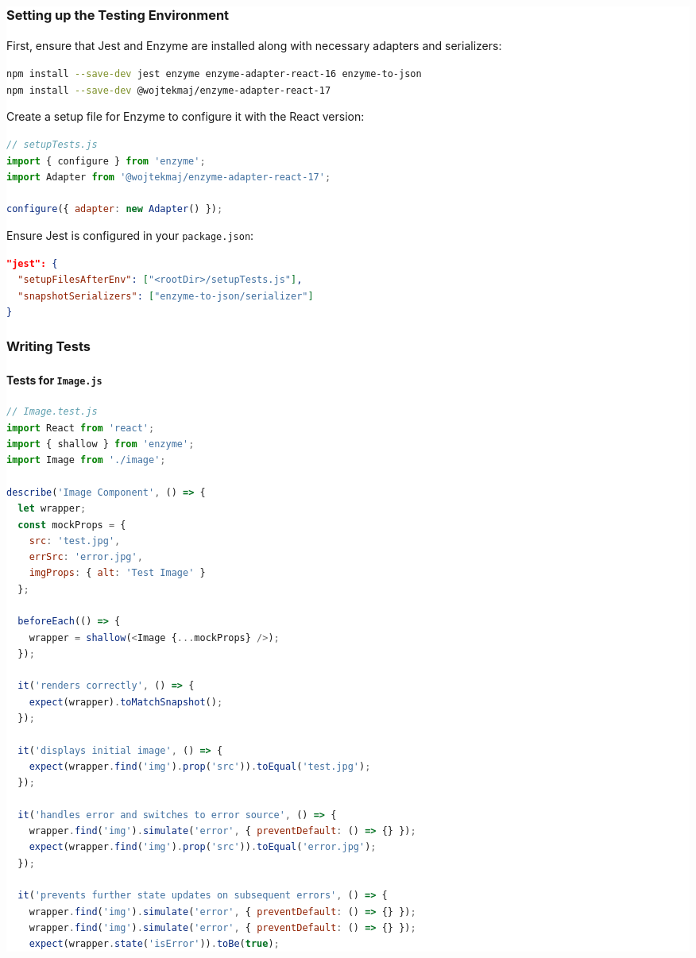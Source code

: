 ### Setting up the Testing Environment

First, ensure that Jest and Enzyme are installed along with necessary adapters and serializers:

```bash
npm install --save-dev jest enzyme enzyme-adapter-react-16 enzyme-to-json
npm install --save-dev @wojtekmaj/enzyme-adapter-react-17
```

Create a setup file for Enzyme to configure it with the React version:

```javascript
// setupTests.js
import { configure } from 'enzyme';
import Adapter from '@wojtekmaj/enzyme-adapter-react-17';

configure({ adapter: new Adapter() });
```

Ensure Jest is configured in your `package.json`:

```json
"jest": {
  "setupFilesAfterEnv": ["<rootDir>/setupTests.js"],
  "snapshotSerializers": ["enzyme-to-json/serializer"]
}
```

### Writing Tests

#### Tests for `Image.js`

```javascript
// Image.test.js
import React from 'react';
import { shallow } from 'enzyme';
import Image from './image';

describe('Image Component', () => {
  let wrapper;
  const mockProps = {
    src: 'test.jpg',
    errSrc: 'error.jpg',
    imgProps: { alt: 'Test Image' }
  };

  beforeEach(() => {
    wrapper = shallow(<Image {...mockProps} />);
  });

  it('renders correctly', () => {
    expect(wrapper).toMatchSnapshot();
  });

  it('displays initial image', () => {
    expect(wrapper.find('img').prop('src')).toEqual('test.jpg');
  });

  it('handles error and switches to error source', () => {
    wrapper.find('img').simulate('error', { preventDefault: () => {} });
    expect(wrapper.find('img').prop('src')).toEqual('error.jpg');
  });

  it('prevents further state updates on subsequent errors', () => {
    wrapper.find('img').simulate('error', { preventDefault: () => {} });
    wrapper.find('img').simulate('error', { preventDefault: () => {} });
    expect(wrapper.state('isError')).toBe(true);
```